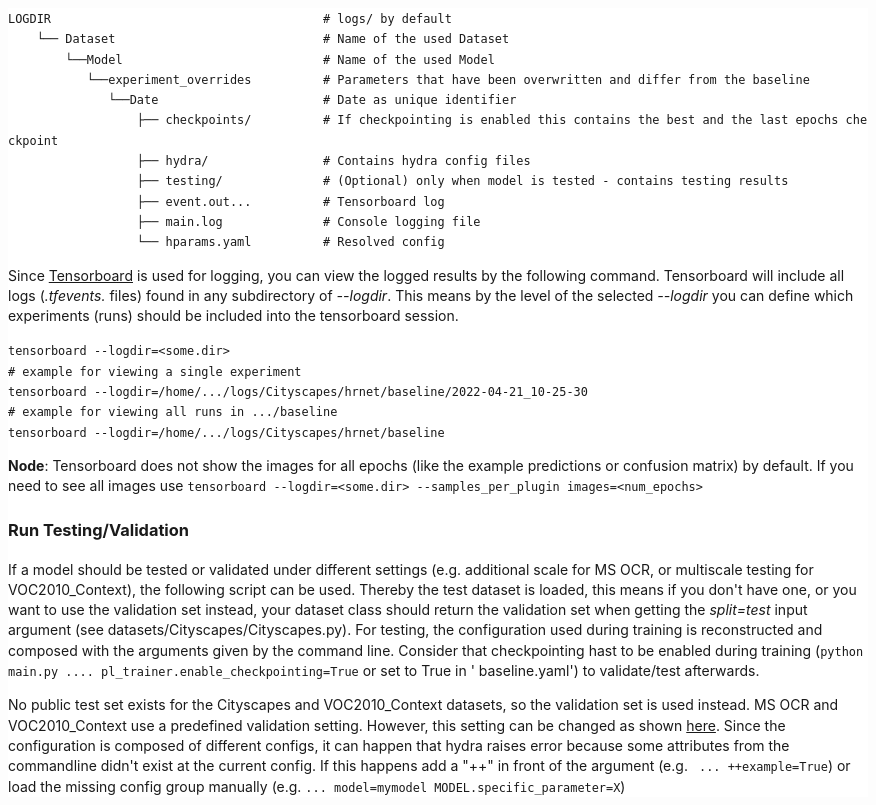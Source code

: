````
LOGDIR                                      # logs/ by default
    └── Dataset                             # Name of the used Dataset
        └──Model                            # Name of the used Model
           └──experiment_overrides          # Parameters that have been overwritten and differ from the baseline
              └──Date                       # Date as unique identifier
                  ├── checkpoints/          # If checkpointing is enabled this contains the best and the last epochs checkpoint
                  ├── hydra/                # Contains hydra config files
                  ├── testing/              # (Optional) only when model is tested - contains testing results
                  ├── event.out...          # Tensorboard log
                  ├── main.log              # Console logging file
                  └── hparams.yaml          # Resolved config
````

Since [Tensorboard](https://pytorch.org/tutorials/recipes/recipes/tensorboard_with_pytorch.html#run-tensorboard)
is used for logging, you can view the logged results by the following command.
Tensorboard will include all logs (*.tfevents.* files) found in any subdirectory of *--logdir*.
This means by the level of the selected *--logdir* you can define which experiments (runs) should be
included into the tensorboard session.

````shell
tensorboard --logdir=<some.dir>
# example for viewing a single experiment
tensorboard --logdir=/home/.../logs/Cityscapes/hrnet/baseline/2022-04-21_10-25-30
# example for viewing all runs in .../baseline
tensorboard --logdir=/home/.../logs/Cityscapes/hrnet/baseline
````
**Node**: Tensorboard does not show the images for all epochs (like the example predictions or confusion matrix) by default.
If you need to see all images use ``tensorboard --logdir=<some.dir> --samples_per_plugin images=<num_epochs>``

### Run Testing/Validation

If a model should be tested or validated under different settings (e.g. additional scale for MS OCR, or multiscale testing for VOC2010_Context), the following script can be used.
Thereby the test dataset is loaded, this means if you don't have one, or you want to use the validation set instead, 
your dataset class should return the validation set when getting the *split=test* input argument (see datasets/Cityscapes/Cityscapes.py).
For testing, the configuration used during training is reconstructed and composed with the arguments given by the command line.
Consider that checkpointing hast to be enabled during
training (``python main.py .... pl_trainer.enable_checkpointing=True`` or set to True in '
baseline.yaml') to validate/test afterwards.

No public test set exists for the Cityscapes and VOC2010_Context datasets, so the validation set is used instead.
MS OCR and VOC2010_Context use a predefined validation setting. However, this setting can be
changed as shown [here](/config#testing). Since the configuration is composed of different configs, it can 
happen that hydra raises error because some attributes from the commandline didn't exist at the 
current config. If this happens add a "++" in front of the argument (e.g. `` ... ++example=True``) or 
load the missing config group manually (e.g. ``... model=mymodel MODEL.specific_parameter=X``)

